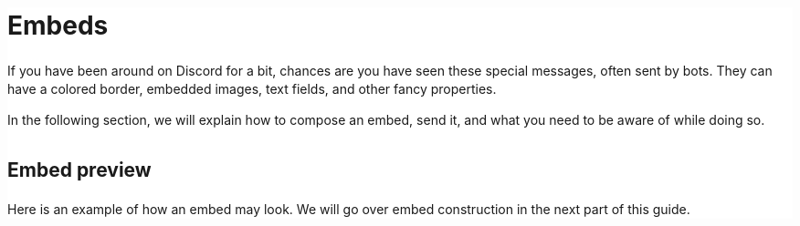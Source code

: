# Embeds

If you have been around on Discord for a bit, chances are you have seen these special messages, often sent by bots.
They can have a colored border, embedded images, text fields, and other fancy properties.

In the following section, we will explain how to compose an embed, send it, and what you need to be aware of while doing so.

## Embed preview

Here is an example of how an embed may look. We will go over embed construction in the next part of this guide.

<DiscordMessages>
	<DiscordMessage profile="bot">
		<template #embeds>
			<DiscordEmbed
				border-color="#0099ff"
				embed-title="Some title"
				url="https://discord.js.org/"
				thumbnail="https://i.imgur.com/AfFp7pu.png"
				image="https://i.imgur.com/AfFp7pu.png"
				footer-icon="https://i.imgur.com/AfFp7pu.png"
				timestamp="01/01/2018"
				author-name="Some name"
				author-icon="https://i.imgur.com/AfFp7pu.png"
				author-url="https://discord.js.org/"
			>
				Some description here
				<template #fields>
					<DiscordEmbedFields>
						<DiscordEmbedField field-title="Regular field title">
							Some value here
						</DiscordEmbedField>
						<DiscordEmbedField field-title="​">
							​
						</DiscordEmbedField>
						<DiscordEmbedField :inline="true" field-title="Inline field title">
							Some value here
						</DiscordEmbedField>
						<DiscordEmbedField :inline="true" field-title="Inline field title">
							Some value here
						</DiscordEmbedField>
						<DiscordEmbedField :inline="true" field-title="Inline field title">
							Some value here
						</DiscordEmbedField>
					</DiscordEmbedFields>
				</template>
				<template #footer>
					<span>Some footer text here</span>
				</template>
			</DiscordEmbed>
		</template>
	</DiscordMessage>
</DiscordMessages>
